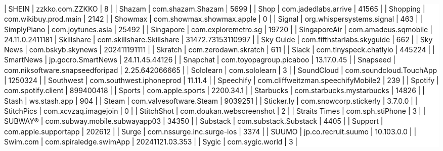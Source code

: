 | SHEIN | zzkko.com.ZZKKO | 8 |
| Shazam | com.shazam.Shazam | 5699 |
| Shop | com.jadedlabs.arrive | 41565 |
| Shopping | com.wikibuy.prod.main | 2142 |
| Showmax | com.showmax.showmax.apple | 0 |
| Signal | org.whispersystems.signal | 463 |
| SimplyPiano | com.joytunes.asla | 25492 |
| Singapore | com.exploremetro.sg | 19720 |
| SingaporeAir | com.amadeus.sqmobile | 24.11.0.2411181
| Skillshare | com.skillshare.Skillshare | 31472.73153110997 |
| Sky Guide | com.fifthstarlabs.skyguide | 662 |
| Sky News | com.bskyb.skynews | 202411191111 |
| Skratch | com.zerodawn.skratch | 611 |
| Slack | com.tinyspeck.chatlyio | 445224 |
| SmartNews | jp.gocro.SmartNews | 24.11.45.44126 |
| Snapchat | com.toyopagroup.picaboo | 13.17.0.45 |
| Snapseed | com.niksoftware.snapseedforipad | 2.25.642066665 |
| Sololearn | com.sololearn | 3 |
| SoundCloud | com.soundcloud.TouchApp | 1250324 |
| Southwest | com.southwest.iphoneprod | 11.11.4 |
| Speechify | com.cliffweitzman.speechifyMobile2 | 239 |
| Spotify | com.spotify.client | 899400418 |
| Sports | com.apple.sports | 2200.34.1 |
| Starbucks | com.starbucks.mystarbucks | 14826 |
| Stash | ws.stash.app | 904 |
| Steam | com.valvesoftware.Steam | 9039251 |
| Sticker.ly | com.snowcorp.stickerly | 3.7.0.0 |
| StitchPics | com.xcvzaq.imagejoin | 0 |
| StitchShot | com.doukan.webscreenshot | 2 |
| Straits Times | com.sph.stiPhone | 3 |
| SUBWAY® | com.subway.mobile.subwayapp03 | 34350 |
| Substack | com.substack.Substack | 4405 |
| Support | com.apple.supportapp | 202612 |
| Surge | com.nssurge.inc.surge-ios | 3374 |
| SUUMO | jp.co.recruit.suumo | 10.103.0.0 |
| Swim.com | com.spiraledge.swimApp | 20241121.03.353 |
| Sygic | com.sygic.world | 3 |